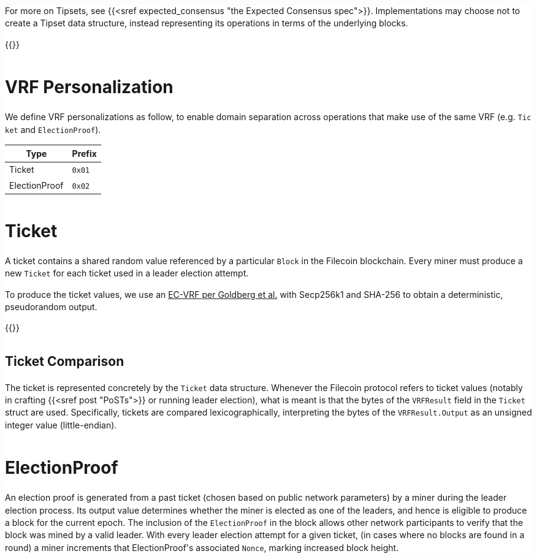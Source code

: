 For more on Tipsets, see {{<sref expected_consensus "the Expected Consensus spec">}}. Implementations may choose not to create a Tipset data structure, instead representing its operations in terms of the underlying blocks.

{{<goFile TipSet>}}


# VRF Personalization

We define VRF personalizations as follow, to enable domain separation across operations that make use of the same VRF (e.g. `Ticket` and
`ElectionProof`).

| Type          | Prefix |
| ------------- | ------ |
| Ticket        | `0x01` |
| ElectionProof | `0x02` |


# Ticket

A ticket contains a shared random value referenced by a particular `Block` in the Filecoin blockchain.
Every miner must produce a new `Ticket` for each ticket used in a leader election attempt.

To produce the ticket values,
we use an [EC-VRF per Goldberg et al.](https://tools.ietf.org/html/draft-irtf-cfrg-vrf-04#page-10)
with Secp256k1 and SHA-256 to obtain a deterministic, pseudorandom output.

{{<goFile Ticket>}}

## Ticket Comparison

The ticket is represented concretely by the `Ticket` data structure.
Whenever the Filecoin protocol refers to ticket values
(notably in crafting {{<sref post "PoSTs">}} or running leader election),
what is meant is that the bytes of the `VRFResult` field in the `Ticket` struct are used.
Specifically, tickets are compared lexicographically,
interpreting the bytes of the `VRFResult.Output` as an unsigned integer value (little-endian).

# ElectionProof

An election proof is generated from a past ticket (chosen based on public network parameters)
by a miner during the leader election process.
Its output value determines whether the miner is elected as one of the leaders,
and hence is eligible to produce a block for the current epoch.
The inclusion of the `ElectionProof` in the block allows other network participants
to verify that the block was mined by a valid leader. With every leader election attempt for a given ticket,
(in cases where no blocks are found in a round) a miner increments that ElectionProof's associated `Nonce`, marking
increased block height.
